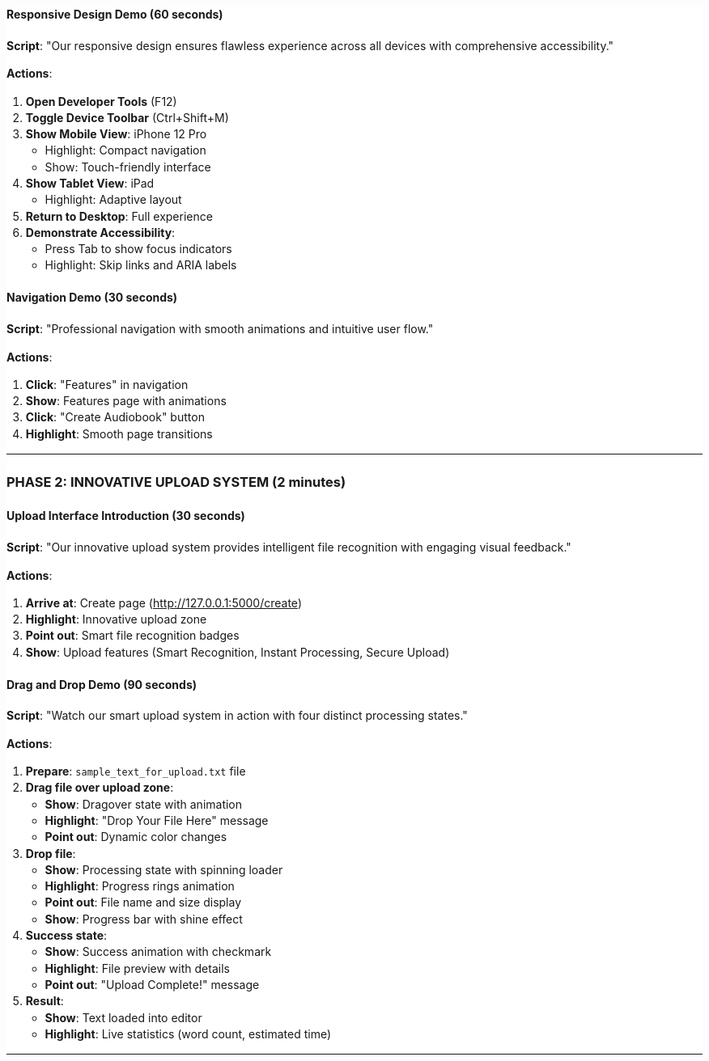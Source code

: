 #### **Responsive Design Demo (60 seconds)**
**Script**: "Our responsive design ensures flawless experience across all devices with comprehensive accessibility."

**Actions**:
1. **Open Developer Tools** (F12)
2. **Toggle Device Toolbar** (Ctrl+Shift+M)
3. **Show Mobile View**: iPhone 12 Pro
   - Highlight: Compact navigation
   - Show: Touch-friendly interface
4. **Show Tablet View**: iPad
   - Highlight: Adaptive layout
5. **Return to Desktop**: Full experience
6. **Demonstrate Accessibility**:
   - Press Tab to show focus indicators
   - Highlight: Skip links and ARIA labels

#### **Navigation Demo (30 seconds)**
**Script**: "Professional navigation with smooth animations and intuitive user flow."

**Actions**:
1. **Click**: "Features" in navigation
2. **Show**: Features page with animations
3. **Click**: "Create Audiobook" button
4. **Highlight**: Smooth page transitions

---

### **PHASE 2: INNOVATIVE UPLOAD SYSTEM (2 minutes)**

#### **Upload Interface Introduction (30 seconds)**
**Script**: "Our innovative upload system provides intelligent file recognition with engaging visual feedback."

**Actions**:
1. **Arrive at**: Create page (http://127.0.0.1:5000/create)
2. **Highlight**: Innovative upload zone
3. **Point out**: Smart file recognition badges
4. **Show**: Upload features (Smart Recognition, Instant Processing, Secure Upload)

#### **Drag and Drop Demo (90 seconds)**
**Script**: "Watch our smart upload system in action with four distinct processing states."

**Actions**:
1. **Prepare**: `sample_text_for_upload.txt` file
2. **Drag file over upload zone**:
   - **Show**: Dragover state with animation
   - **Highlight**: "Drop Your File Here" message
   - **Point out**: Dynamic color changes
3. **Drop file**:
   - **Show**: Processing state with spinning loader
   - **Highlight**: Progress rings animation
   - **Point out**: File name and size display
   - **Show**: Progress bar with shine effect
4. **Success state**:
   - **Show**: Success animation with checkmark
   - **Highlight**: File preview with details
   - **Point out**: "Upload Complete!" message
5. **Result**:
   - **Show**: Text loaded into editor
   - **Highlight**: Live statistics (word count, estimated time)

---